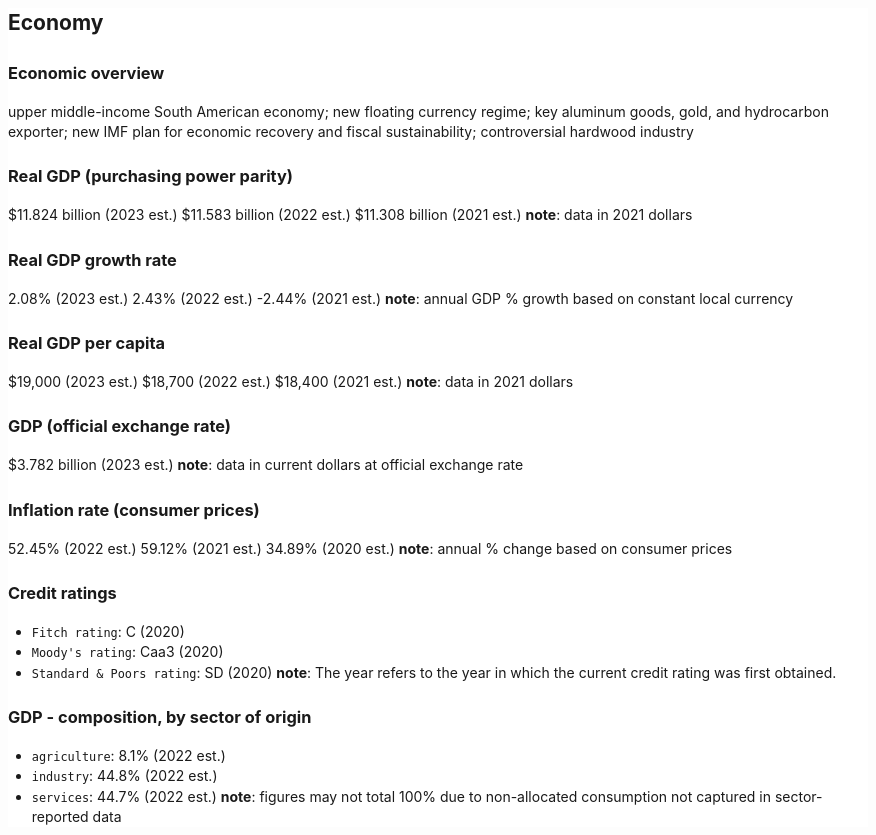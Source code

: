 ## Economy

### Economic overview
upper middle-income South American economy; new floating currency regime; key aluminum goods, gold, and hydrocarbon exporter; new IMF plan for economic recovery and fiscal sustainability; controversial hardwood industry

### Real GDP (purchasing power parity)
$11.824 billion (2023 est.)
$11.583 billion (2022 est.)
$11.308 billion (2021 est.)
**note**: data in 2021 dollars

### Real GDP growth rate
2.08% (2023 est.)
2.43% (2022 est.)
-2.44% (2021 est.)
**note**: annual GDP % growth based on constant local currency

### Real GDP per capita
$19,000 (2023 est.)
$18,700 (2022 est.)
$18,400 (2021 est.)
**note**: data in 2021 dollars

### GDP (official exchange rate)
$3.782 billion (2023 est.)
**note**: data in current dollars at official exchange rate

### Inflation rate (consumer prices)
52.45% (2022 est.)
59.12% (2021 est.)
34.89% (2020 est.)
**note**: annual % change based on consumer prices

### Credit ratings
- `Fitch rating`: C (2020)
- `Moody's rating`: Caa3 (2020)
- `Standard & Poors rating`: SD (2020)
**note**: The year refers to the year in which the current credit rating was first obtained.

### GDP - composition, by sector of origin
- `agriculture`: 8.1% (2022 est.)
- `industry`: 44.8% (2022 est.)
- `services`: 44.7% (2022 est.)
**note**: figures may not total 100% due to non-allocated consumption not captured in sector-reported data
